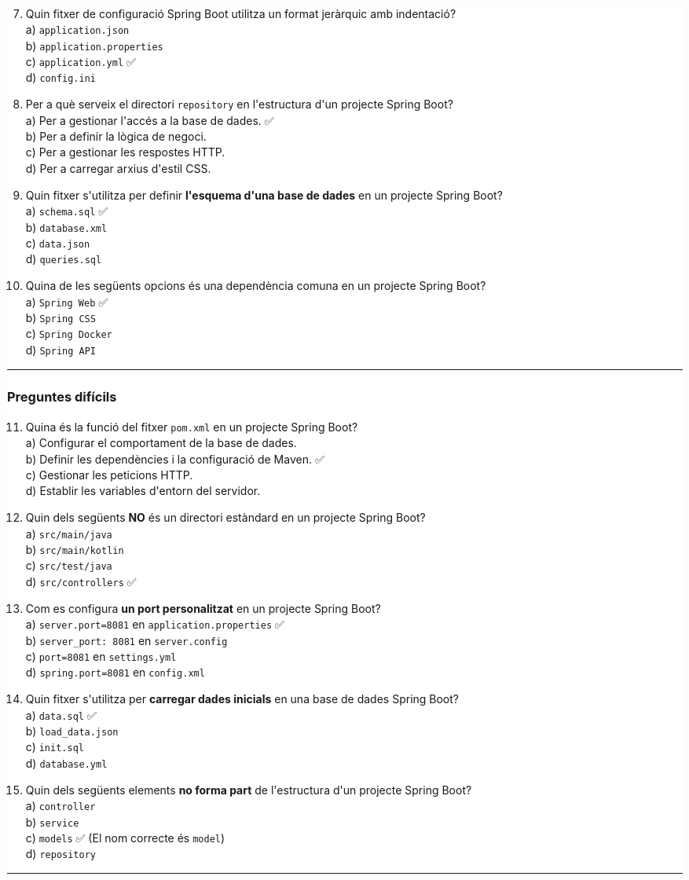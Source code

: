 7. Quin fitxer de configuració Spring Boot utilitza un format jeràrquic amb indentació?  
   a) `application.json`  
   b) `application.properties`  
   c) `application.yml` ✅  
   d) `config.ini`  

8. Per a què serveix el directori `repository` en l'estructura d'un projecte Spring Boot?  
   a) Per a gestionar l'accés a la base de dades. ✅  
   b) Per a definir la lògica de negoci.  
   c) Per a gestionar les respostes HTTP.  
   d) Per a carregar arxius d'estil CSS.  

9. Quin fitxer s'utilitza per definir **l'esquema d'una base de dades** en un projecte Spring Boot?  
   a) `schema.sql` ✅  
   b) `database.xml`  
   c) `data.json`  
   d) `queries.sql`  

10. Quina de les següents opcions és una dependència comuna en un projecte Spring Boot?  
   a) `Spring Web` ✅  
   b) `Spring CSS`  
   c) `Spring Docker`  
   d) `Spring API`  

---

### **Preguntes difícils**  

11. Quina és la funció del fitxer `pom.xml` en un projecte Spring Boot?  
   a) Configurar el comportament de la base de dades.  
   b) Definir les dependències i la configuració de Maven. ✅  
   c) Gestionar les peticions HTTP.  
   d) Establir les variables d'entorn del servidor.  

12. Quin dels següents **NO** és un directori estàndard en un projecte Spring Boot?  
   a) `src/main/java`  
   b) `src/main/kotlin`  
   c) `src/test/java`  
   d) `src/controllers` ✅  

13. Com es configura **un port personalitzat** en un projecte Spring Boot?  
   a) `server.port=8081` en `application.properties` ✅  
   b) `server_port: 8081` en `server.config`  
   c) `port=8081` en `settings.yml`  
   d) `spring.port=8081` en `config.xml`  

14. Quin fitxer s'utilitza per **carregar dades inicials** en una base de dades Spring Boot?  
   a) `data.sql` ✅  
   b) `load_data.json`  
   c) `init.sql`  
   d) `database.yml`  

15. Quin dels següents elements **no forma part** de l'estructura d'un projecte Spring Boot?  
   a) `controller`  
   b) `service`  
   c) `models` ✅ (El nom correcte és `model`)  
   d) `repository`  

---